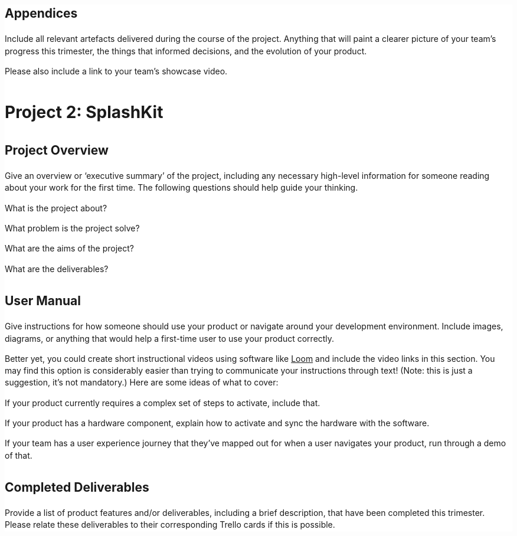 ## Appendices

Include all relevant artefacts delivered during the course of the
project. Anything that will paint a clearer picture of your team’s
progress this trimester, the things that informed decisions, and the
evolution of your product.

Please also include a link to your team’s showcase video.

# Project 2: SplashKit

## Project Overview

Give an overview or ‘executive summary’ of the project, including any
necessary high-level information for someone reading about your work for
the first time. The following questions should help guide your thinking.

What is the project about?

What problem is the project solve?

What are the aims of the project?

What are the deliverables?

## User Manual

Give instructions for how someone should use your product or navigate
around your development environment. Include images, diagrams, or
anything that would help a first-time user to use your product
correctly.

Better yet, you could create short instructional videos using software
like [Loom](https://www.loom.com/) and include the video links in this
section. You may find this option is considerably easier than trying to
communicate your instructions through text! (Note: this is just a
suggestion, it’s not mandatory.) Here are some ideas of what to cover:

If your product currently requires a complex set of steps to activate,
include that.

If your product has a hardware component, explain how to activate and
sync the hardware with the software.

If your team has a user experience journey that they’ve mapped out for
when a user navigates your product, run through a demo of that.

## Completed Deliverables

Provide a list of product features and/or deliverables, including a
brief description, that have been completed this trimester. Please
relate these deliverables to their corresponding Trello cards if this is
possible.
